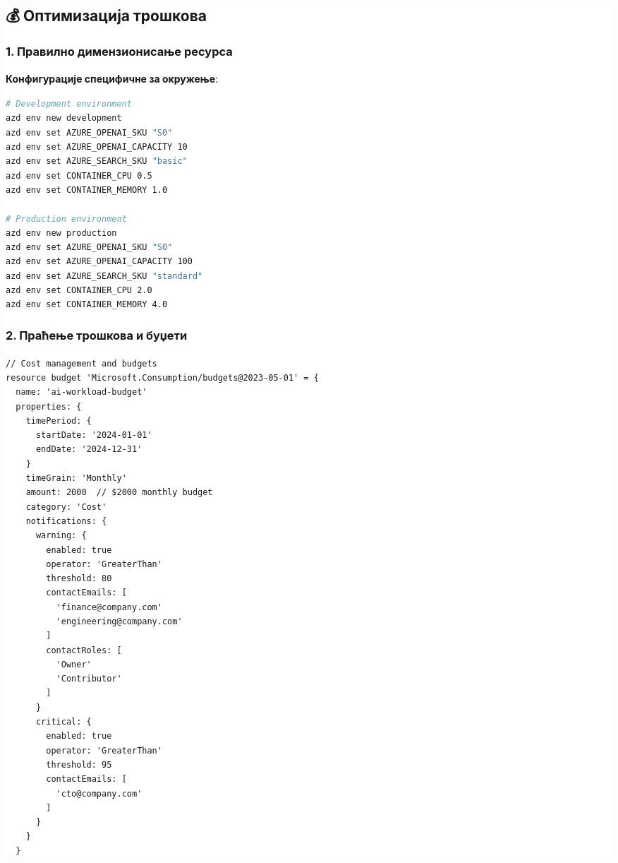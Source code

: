 ```bicep
```

## 💰 Оптимизација трошкова

### 1. Правилно димензионисање ресурса

**Конфигурације специфичне за окружење**:

```bash
# Development environment
azd env new development
azd env set AZURE_OPENAI_SKU "S0"
azd env set AZURE_OPENAI_CAPACITY 10
azd env set AZURE_SEARCH_SKU "basic"
azd env set CONTAINER_CPU 0.5
azd env set CONTAINER_MEMORY 1.0

# Production environment  
azd env new production
azd env set AZURE_OPENAI_SKU "S0"
azd env set AZURE_OPENAI_CAPACITY 100
azd env set AZURE_SEARCH_SKU "standard"
azd env set CONTAINER_CPU 2.0
azd env set CONTAINER_MEMORY 4.0
```

### 2. Праћење трошкова и буџети

```bicep
// Cost management and budgets
resource budget 'Microsoft.Consumption/budgets@2023-05-01' = {
  name: 'ai-workload-budget'
  properties: {
    timePeriod: {
      startDate: '2024-01-01'
      endDate: '2024-12-31'
    }
    timeGrain: 'Monthly'
    amount: 2000  // $2000 monthly budget
    category: 'Cost'
    notifications: {
      warning: {
        enabled: true
        operator: 'GreaterThan'
        threshold: 80
        contactEmails: [
          'finance@company.com'
          'engineering@company.com'
        ]
        contactRoles: [
          'Owner'
          'Contributor'
        ]
      }
      critical: {
        enabled: true
        operator: 'GreaterThan'
        threshold: 95
        contactEmails: [
          'cto@company.com'
        ]
      }
    }
  }
```